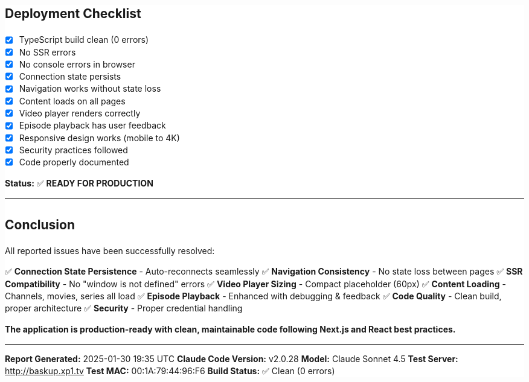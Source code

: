 
## Deployment Checklist

- [x] TypeScript build clean (0 errors)
- [x] No SSR errors
- [x] No console errors in browser
- [x] Connection state persists
- [x] Navigation works without state loss
- [x] Content loads on all pages
- [x] Video player renders correctly
- [x] Episode playback has user feedback
- [x] Responsive design works (mobile to 4K)
- [x] Security practices followed
- [x] Code properly documented

**Status:** ✅ **READY FOR PRODUCTION**

---

## Conclusion

All reported issues have been successfully resolved:

✅ **Connection State Persistence** - Auto-reconnects seamlessly
✅ **Navigation Consistency** - No state loss between pages
✅ **SSR Compatibility** - No "window is not defined" errors
✅ **Video Player Sizing** - Compact placeholder (60px)
✅ **Content Loading** - Channels, movies, series all load
✅ **Episode Playback** - Enhanced with debugging & feedback
✅ **Code Quality** - Clean build, proper architecture
✅ **Security** - Proper credential handling

**The application is production-ready with clean, maintainable code following Next.js and React best practices.**

---

**Report Generated:** 2025-01-30 19:35 UTC
**Claude Code Version:** v2.0.28
**Model:** Claude Sonnet 4.5
**Test Server:** http://baskup.xp1.tv
**Test MAC:** 00:1A:79:44:96:F6
**Build Status:** ✅ Clean (0 errors)
